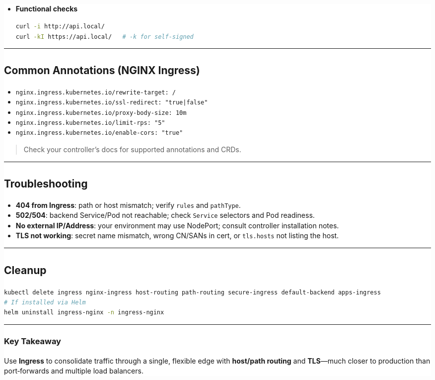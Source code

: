   ```bash
  ```
- **Functional checks**
  ```bash
  curl -i http://api.local/
  curl -kI https://api.local/   # -k for self-signed
  ```

---

## Common Annotations (NGINX Ingress)
- `nginx.ingress.kubernetes.io/rewrite-target: /`
- `nginx.ingress.kubernetes.io/ssl-redirect: "true|false"`
- `nginx.ingress.kubernetes.io/proxy-body-size: 10m`
- `nginx.ingress.kubernetes.io/limit-rps: "5"`
- `nginx.ingress.kubernetes.io/enable-cors: "true"`

> Check your controller’s docs for supported annotations and CRDs.

---

## Troubleshooting
- **404 from Ingress**: path or host mismatch; verify `rules` and `pathType`.
- **502/504**: backend Service/Pod not reachable; check `Service` selectors and Pod readiness.
- **No external IP/Address**: your environment may use NodePort; consult controller installation notes.
- **TLS not working**: secret name mismatch, wrong CN/SANs in cert, or `tls.hosts` not listing the host.

---

## Cleanup
```bash
kubectl delete ingress nginx-ingress host-routing path-routing secure-ingress default-backend apps-ingress
# If installed via Helm
helm uninstall ingress-nginx -n ingress-nginx
```

---

### Key Takeaway
Use **Ingress** to consolidate traffic through a single, flexible edge with **host/path routing** and **TLS**—much closer to production than port‑forwards and multiple load balancers.

